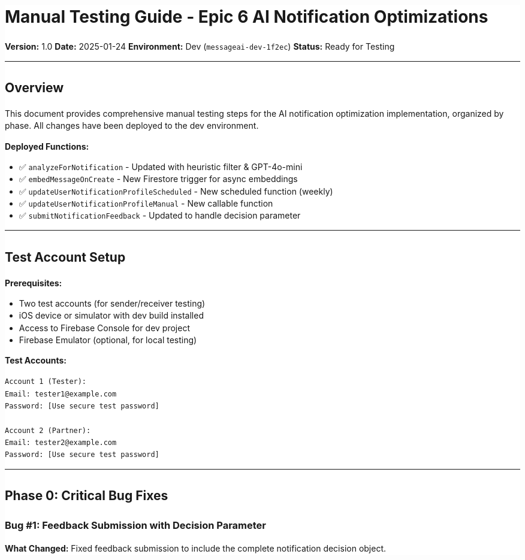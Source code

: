 # Manual Testing Guide - Epic 6 AI Notification Optimizations

**Version:** 1.0
**Date:** 2025-01-24
**Environment:** Dev (`messageai-dev-1f2ec`)
**Status:** Ready for Testing

---

## Overview

This document provides comprehensive manual testing steps for the AI notification optimization implementation, organized by phase. All changes have been deployed to the dev environment.

**Deployed Functions:**
- ✅ `analyzeForNotification` - Updated with heuristic filter & GPT-4o-mini
- ✅ `embedMessageOnCreate` - New Firestore trigger for async embeddings
- ✅ `updateUserNotificationProfileScheduled` - New scheduled function (weekly)
- ✅ `updateUserNotificationProfileManual` - New callable function
- ✅ `submitNotificationFeedback` - Updated to handle decision parameter

---

## Test Account Setup

**Prerequisites:**
- Two test accounts (for sender/receiver testing)
- iOS device or simulator with dev build installed
- Access to Firebase Console for dev project
- Firebase Emulator (optional, for local testing)

**Test Accounts:**
```
Account 1 (Tester):
Email: tester1@example.com
Password: [Use secure test password]

Account 2 (Partner):
Email: tester2@example.com
Password: [Use secure test password]
```

---

## Phase 0: Critical Bug Fixes

### Bug #1: Feedback Submission with Decision Parameter

**What Changed:**
Fixed feedback submission to include the complete notification decision object.
